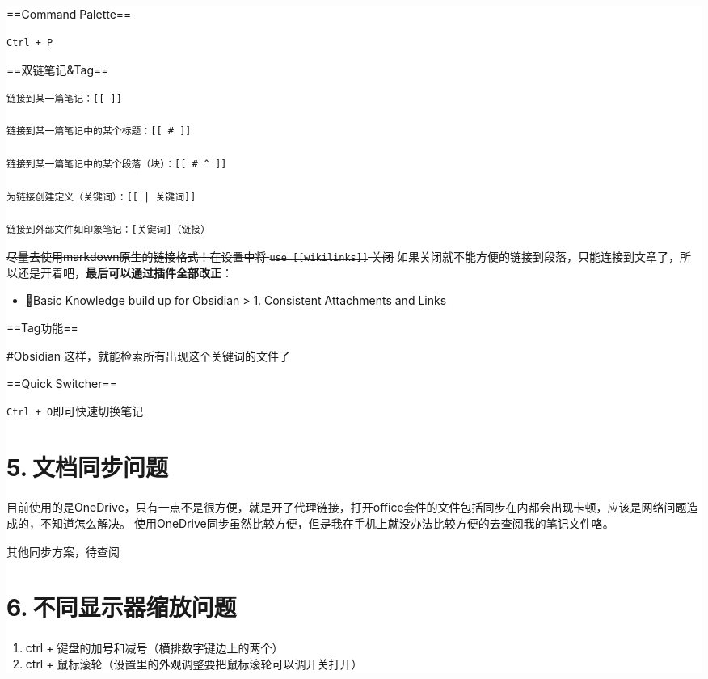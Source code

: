 ==Command Palette==

`Ctrl + P`

==双链笔记&Tag==
```
链接到某一篇笔记：[[ ]]

链接到某一篇笔记中的某个标题：[[ # ]]

链接到某一篇笔记中的某个段落（块）：[[ # ^ ]]

为链接创建定义（关键词）：[[ | 关键词]]

链接到外部文件如印象笔记：[关键词]（链接）
```

~~尽量去使用markdown原生的链接格式！在设置中将 `use [[wikilinks]]` 关闭~~
如果关闭就不能方便的链接到段落，只能连接到文章了，所以还是开着吧，**最后可以通过插件全部改正**：
+ [📑Basic Knowledge build up for Obsidian > 1. Consistent Attachments and Links](📑Basic%20Knowledge%20build%20up%20for%20Obsidian#1.%20Consistent%20Attachments%20and%20Links)

==Tag功能==

#Obsidian
这样，就能检索所有出现这个关键词的文件了

==Quick Switcher==

`Ctrl + O`即可快速切换笔记

# **5. 文档同步问题**
目前使用的是OneDrive，只有一点不是很方便，就是开了代理链接，打开office套件的文件包括同步在内都会出现卡顿，应该是网络问题造成的，不知道怎么解决。
使用OneDrive同步虽然比较方便，但是我在手机上就没办法比较方便的去查阅我的笔记文件咯。

其他同步方案，待查阅


# **6. 不同显示器缩放问题**
1. ctrl + 键盘的加号和减号（横排数字键边上的两个）
2. ctrl + 鼠标滚轮（设置里的外观调整要把鼠标滚轮可以调开关打开）





[^1]: 这是脚注的内容。